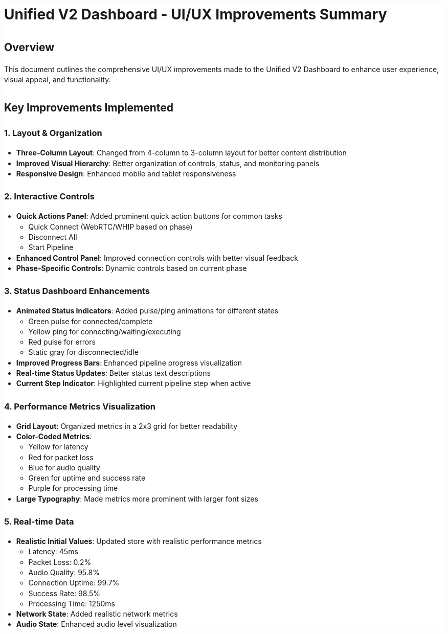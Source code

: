 # Unified V2 Dashboard - UI/UX Improvements Summary

## Overview
This document outlines the comprehensive UI/UX improvements made to the Unified V2 Dashboard to enhance user experience, visual appeal, and functionality.

## Key Improvements Implemented

### 1. **Layout & Organization**
- **Three-Column Layout**: Changed from 4-column to 3-column layout for better content distribution
- **Improved Visual Hierarchy**: Better organization of controls, status, and monitoring panels
- **Responsive Design**: Enhanced mobile and tablet responsiveness

### 2. **Interactive Controls**
- **Quick Actions Panel**: Added prominent quick action buttons for common tasks
  - Quick Connect (WebRTC/WHIP based on phase)
  - Disconnect All
  - Start Pipeline
- **Enhanced Control Panel**: Improved connection controls with better visual feedback
- **Phase-Specific Controls**: Dynamic controls based on current phase

### 3. **Status Dashboard Enhancements**
- **Animated Status Indicators**: Added pulse/ping animations for different states
  - Green pulse for connected/complete
  - Yellow ping for connecting/waiting/executing
  - Red pulse for errors
  - Static gray for disconnected/idle
- **Improved Progress Bars**: Enhanced pipeline progress visualization
- **Real-time Status Updates**: Better status text descriptions
- **Current Step Indicator**: Highlighted current pipeline step when active

### 4. **Performance Metrics Visualization**
- **Grid Layout**: Organized metrics in a 2x3 grid for better readability
- **Color-Coded Metrics**: 
  - Yellow for latency
  - Red for packet loss
  - Blue for audio quality
  - Green for uptime and success rate
  - Purple for processing time
- **Large Typography**: Made metrics more prominent with larger font sizes

### 5. **Real-time Data**
- **Realistic Initial Values**: Updated store with realistic performance metrics
  - Latency: 45ms
  - Packet Loss: 0.2%
  - Audio Quality: 95.8%
  - Connection Uptime: 99.7%
  - Success Rate: 98.5%
  - Processing Time: 1250ms
- **Network State**: Added realistic network metrics
- **Audio State**: Enhanced audio level visualization

